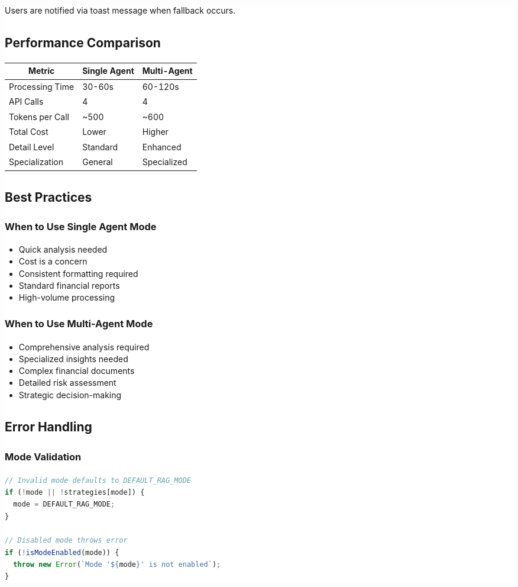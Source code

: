 Users are notified via toast message when fallback occurs.

## Performance Comparison

| Metric | Single Agent | Multi-Agent |
|--------|-------------|-------------|
| Processing Time | 30-60s | 60-120s |
| API Calls | 4 | 4 |
| Tokens per Call | ~500 | ~600 |
| Total Cost | Lower | Higher |
| Detail Level | Standard | Enhanced |
| Specialization | General | Specialized |

## Best Practices

### When to Use Single Agent Mode

- Quick analysis needed
- Cost is a concern
- Consistent formatting required
- Standard financial reports
- High-volume processing

### When to Use Multi-Agent Mode

- Comprehensive analysis required
- Specialized insights needed
- Complex financial documents
- Detailed risk assessment
- Strategic decision-making

## Error Handling

### Mode Validation

```javascript
// Invalid mode defaults to DEFAULT_RAG_MODE
if (!mode || !strategies[mode]) {
  mode = DEFAULT_RAG_MODE;
}

// Disabled mode throws error
if (!isModeEnabled(mode)) {
  throw new Error(`Mode '${mode}' is not enabled`);
}
```
